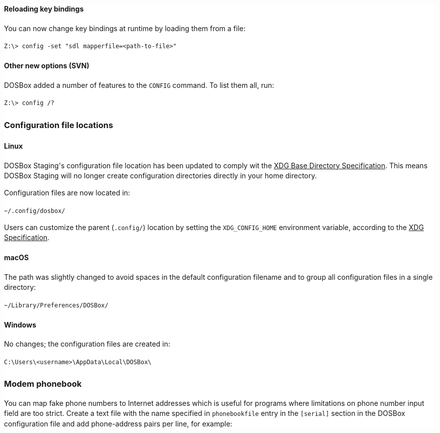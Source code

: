 
#### Reloading key bindings

You can now change key bindings at runtime by loading them from a file:

```{ . .dos-prompt }
Z:\> config -set "sdl mapperfile=<path-to-file>"
```

#### Other new options (SVN)

DOSBox added a number of features to the `CONFIG` command. To list them all,
run:

```{ . .dos-prompt }
Z:\> config /?
```

### Configuration file locations

#### Linux

DOSBox Staging's configuration file location has been updated to comply wit
the [XDG Base Directory Specification][xdg]. This means DOSBox Staging will no
longer create configuration directories directly in your home directory.

Configuration files are now located in:

```
~/.config/dosbox/
```

Users can customize the parent (`.config/`) location by setting the
`XDG_CONFIG_HOME` environment variable, according to the [XDG
Specification][xdg].

[xdg]: https://specifications.freedesktop.org/basedir-spec/basedir-spec-latest.html


#### macOS

The path was slightly changed to avoid spaces in the default configuration
filename and to group all configuration files in a single directory:

```
~/Library/Preferences/DOSBox/
```

#### Windows

No changes; the configuration files are created in:

```
C:\Users\<username>\AppData\Local\DOSBox\
```

### Modem phonebook

You can map fake phone numbers to Internet addresses which is useful for programs
where limitations on phone number input field are too strict.
Create a text file with the name specified in `phonebookfile` entry in the `[serial]`
section in the DOSBox configuration file and add phone-address pairs per line,
for example:


[fork]: https://en.wikipedia.org/wiki/Fork_(software_development)
[autotype]: https://github.com/dosbox-staging/dosbox-staging/wiki/AUTOTYPE-Candidates
[opl]: https://en.wikipedia.org/wiki/Yamaha_YMF262
[dynarec]: https://en.wikipedia.org/wiki/Dynamic_recompilation
[^1]: DOSBox Staging 0.75.0 stable Windows build is still 32-bit; Linux and
[cga]: https://en.wikipedia.org/wiki/Color_Graphics_Adapter
[comp]: https://en.wikipedia.org/wiki/Composite_artifact_colors
[glsl]: https://en.wikipedia.org/wiki/OpenGL_Shading_Language
[aiff]: https://en.wikipedia.org/wiki/Audio_Interchange_File_Format